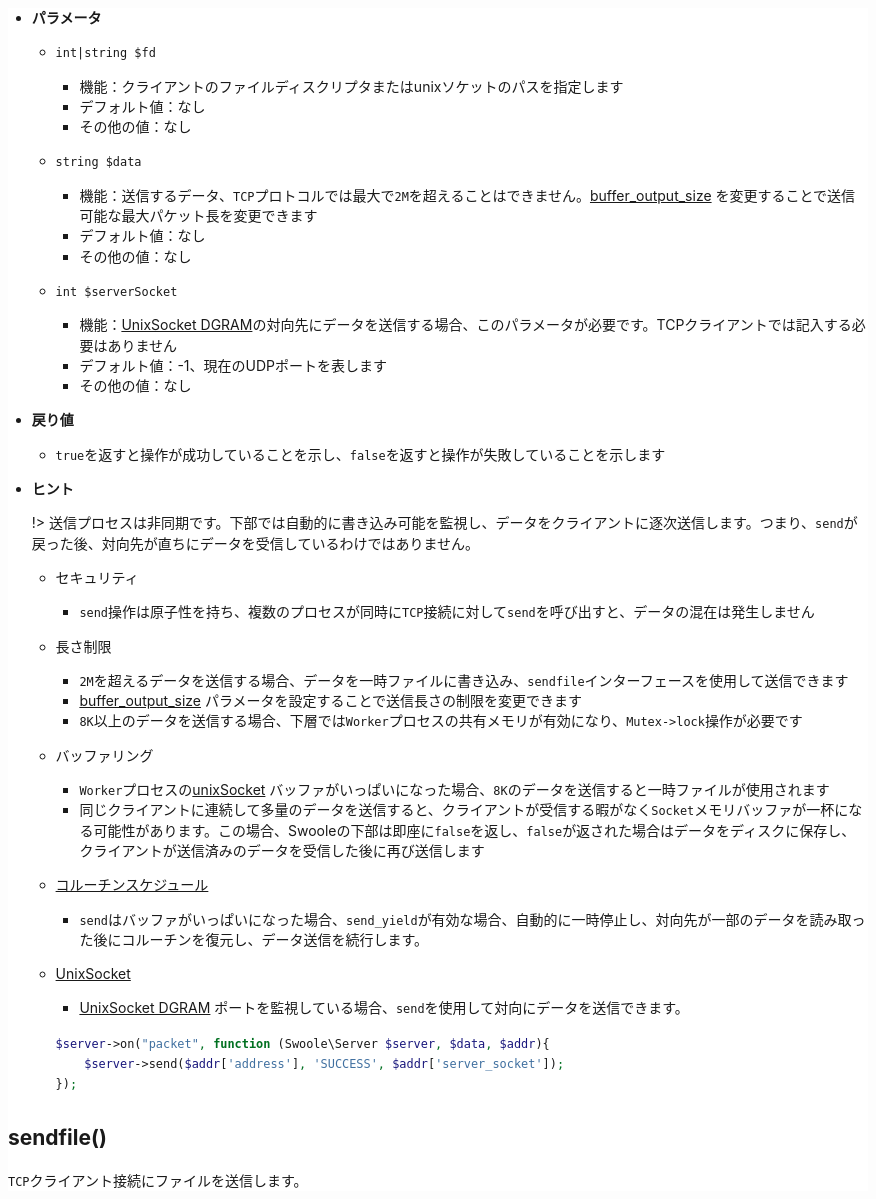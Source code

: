   * **パラメータ**

    * `int|string $fd`

      * 機能：クライアントのファイルディスクリプタまたはunixソケットのパスを指定します
      * デフォルト値：なし
      * その他の値：なし

    * `string $data`

      * 機能：送信するデータ、`TCP`プロトコルでは最大で`2M`を超えることはできません。[buffer_output_size](/server/setting?id=buffer_output_size) を変更することで送信可能な最大パケット長を変更できます
      * デフォルト値：なし
      * その他の値：なし

    * `int $serverSocket`

      * 機能：[UnixSocket DGRAM](https://github.com/swoole/swoole-src/blob/master/examples/unixsock/dgram_server.php)の対向先にデータを送信する場合、このパラメータが必要です。TCPクライアントでは記入する必要はありません
      * デフォルト値：-1、現在のUDPポートを表します
      * その他の値：なし

  * **戻り値**

    * `true`を返すと操作が成功していることを示し、`false`を返すと操作が失敗していることを示します

  * **ヒント**

    !> 送信プロセスは非同期です。下部では自動的に書き込み可能を監視し、データをクライアントに逐次送信します。つまり、`send`が戻った後、対向先が直ちにデータを受信しているわけではありません。

    * セキュリティ
      * `send`操作は原子性を持ち、複数のプロセスが同時に`TCP`接続に対して`send`を呼び出すと、データの混在は発生しません

    * 長さ制限
      * `2M`を超えるデータを送信する場合、データを一時ファイルに書き込み、`sendfile`インターフェースを使用して送信できます
      * [buffer_output_size](/server/setting?id=buffer_output_size) パラメータを設定することで送信長さの制限を変更できます
      * `8K`以上のデータを送信する場合、下層では`Worker`プロセスの共有メモリが有効になり、`Mutex->lock`操作が必要です

    * バッファリング
      * `Worker`プロセスの[unixSocket](/learn?id=什么是IPC) バッファがいっぱいになった場合、`8K`のデータを送信すると一時ファイルが使用されます
      * 同じクライアントに連続して多量のデータを送信すると、クライアントが受信する暇がなく`Socket`メモリバッファが一杯になる可能性があります。この場合、Swooleの下部は即座に`false`を返し、`false`が返された場合はデータをディスクに保存し、クライアントが送信済みのデータを受信した後に再び送信します

    * [コルーチンスケジュール](/coroutine?id=协程调度)
      * `send`はバッファがいっぱいになった場合、`send_yield`が有効な場合、自動的に一時停止し、対向先が一部のデータを読み取った後にコルーチンを復元し、データ送信を続行します。

    * [UnixSocket](/learn?id=什么是IPC)
      * [UnixSocket DGRAM](https://github.com/swoole/swoole-src/blob/master/examples/unixsock/dgram_server.php) ポートを監視している場合、`send`を使用して対向にデータを送信できます。

      ```php
      $server->on("packet", function (Swoole\Server $server, $data, $addr){
          $server->send($addr['address'], 'SUCCESS', $addr['server_socket']);
      });
      ```
## sendfile()

`TCP`クライアント接続にファイルを送信します。
